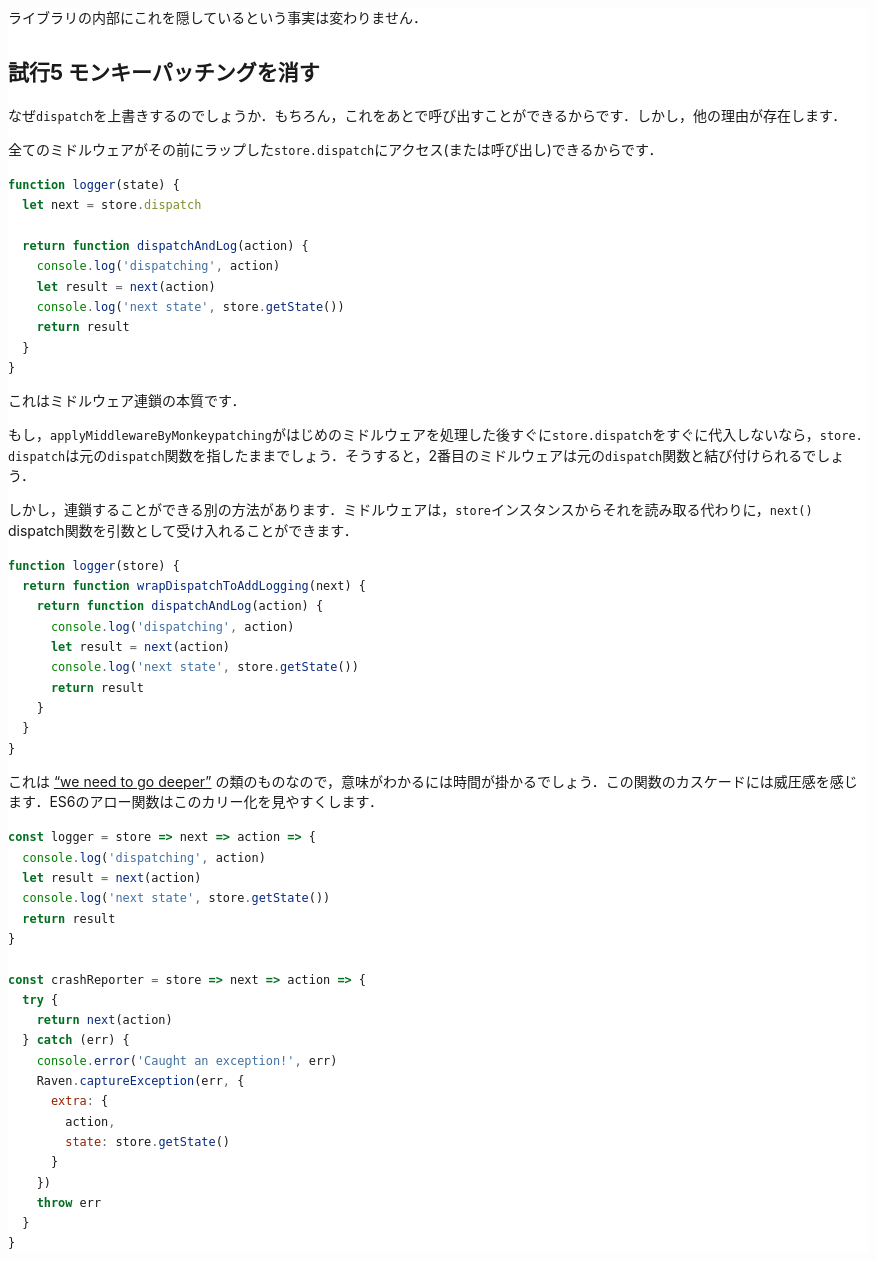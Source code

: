 ライブラリの内部にこれを隠しているという事実は変わりません．

## 試行5 モンキーパッチングを消す

なぜ`dispatch`を上書きするのでしょうか．もちろん，これをあとで呼び出すことができるからです．しかし，他の理由が存在します．

全てのミドルウェアがその前にラップした`store.dispatch`にアクセス(または呼び出し)できるからです．

```js
function logger(state) {
  let next = store.dispatch
  
  return function dispatchAndLog(action) {
    console.log('dispatching', action)
    let result = next(action)
    console.log('next state', store.getState())
    return result
  }
}
```

これはミドルウェア連鎖の本質です．



もし，`applyMiddlewareByMonkeypatching`がはじめのミドルウェアを処理した後すぐに`store.dispatch`をすぐに代入しないなら，`store.dispatch`は元の`dispatch`関数を指したままでしょう．そうすると，2番目のミドルウェアは元の`dispatch`関数と結び付けられるでしょう．

しかし，連鎖することができる別の方法があります．ミドルウェアは，`store`インスタンスからそれを読み取る代わりに，`next()`dispatch関数を引数として受け入れることができます．

```js
function logger(store) {
  return function wrapDispatchToAddLogging(next) {
  	return function dispatchAndLog(action) {
      console.log('dispatching', action)
      let result = next(action)
      console.log('next state', store.getState())
      return result
  	}
  }
}
```

これは [“we need to go deeper”](http://knowyourmeme.com/memes/we-need-to-go-deeper) の類のものなので，意味がわかるには時間が掛かるでしょう．この関数のカスケードには威圧感を感じます．ES6のアロー関数はこのカリー化を見やすくします．

```js
const logger = store => next => action => {
  console.log('dispatching', action)
  let result = next(action)
  console.log('next state', store.getState())
  return result
}

const crashReporter = store => next => action => {
  try {
    return next(action)
  } catch (err) {
    console.error('Caught an exception!', err)
    Raven.captureException(err, {
      extra: {
        action,
        state: store.getState()
      }
    })
    throw err
  }
}

```